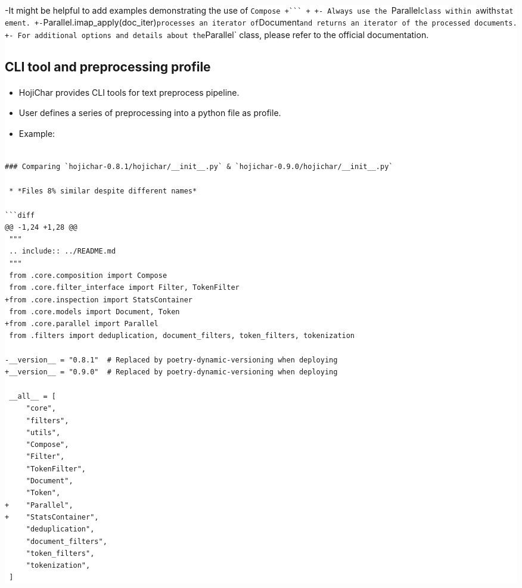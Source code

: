 -It might be helpful to add examples demonstrating the use of `Compose
+```
+
+- Always use the `Parallel` class within a `with` statement.
+- `Parallel.imap_apply(doc_iter)` processes an iterator of `Document` and returns an iterator of the processed documents.
+- For additional options and details about the `Parallel` class, please refer to the official documentation.
 
 ## CLI tool and preprocessing profile
 
 - HojiChar provides CLI tools for text preprocess pipeline.
 - User defines a series of preprocessing into a python file as profile.
 
 - Example:
```

### Comparing `hojichar-0.8.1/hojichar/__init__.py` & `hojichar-0.9.0/hojichar/__init__.py`

 * *Files 8% similar despite different names*

```diff
@@ -1,24 +1,28 @@
 """
 .. include:: ../README.md
 """
 from .core.composition import Compose
 from .core.filter_interface import Filter, TokenFilter
+from .core.inspection import StatsContainer
 from .core.models import Document, Token
+from .core.parallel import Parallel
 from .filters import deduplication, document_filters, token_filters, tokenization
 
-__version__ = "0.8.1"  # Replaced by poetry-dynamic-versioning when deploying
+__version__ = "0.9.0"  # Replaced by poetry-dynamic-versioning when deploying
 
 __all__ = [
     "core",
     "filters",
     "utils",
     "Compose",
     "Filter",
     "TokenFilter",
     "Document",
     "Token",
+    "Parallel",
+    "StatsContainer",
     "deduplication",
     "document_filters",
     "token_filters",
     "tokenization",
 ]
```
